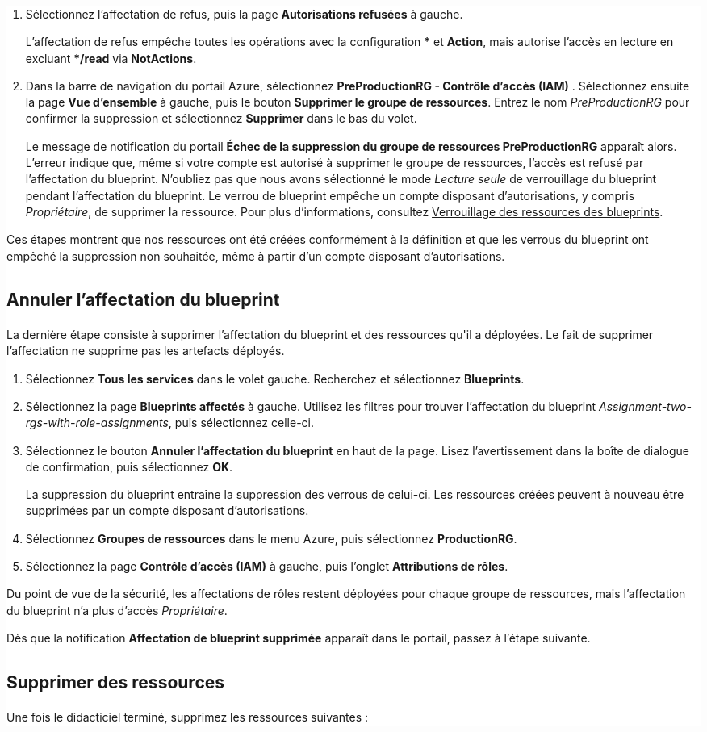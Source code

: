 1. Sélectionnez l’affectation de refus, puis la page **Autorisations refusées** à gauche.

   L’affectation de refus empêche toutes les opérations avec la configuration **\*** et **Action**, mais autorise l’accès en lecture en excluant **\*/read** via **NotActions**.

1. Dans la barre de navigation du portail Azure, sélectionnez **PreProductionRG - Contrôle d’accès (IAM)** . Sélectionnez ensuite la page **Vue d’ensemble** à gauche, puis le bouton **Supprimer le groupe de ressources**. Entrez le nom _PreProductionRG_ pour confirmer la suppression et sélectionnez **Supprimer** dans le bas du volet.

   Le message de notification du portail **Échec de la suppression du groupe de ressources PreProductionRG**  apparaît alors. L’erreur indique que, même si votre compte est autorisé à supprimer le groupe de ressources, l’accès est refusé par l’affectation du blueprint. N’oubliez pas que nous avons sélectionné le mode _Lecture seule_ de verrouillage du blueprint pendant l’affectation du blueprint. Le verrou de blueprint empêche un compte disposant d’autorisations, y compris _Propriétaire_, de supprimer la ressource. Pour plus d’informations, consultez [Verrouillage des ressources des blueprints](../concepts/resource-locking.md).

Ces étapes montrent que nos ressources ont été créées conformément à la définition et que les verrous du blueprint ont empêché la suppression non souhaitée, même à partir d’un compte disposant d’autorisations.

## <a name="unassign-the-blueprint"></a>Annuler l’affectation du blueprint

La dernière étape consiste à supprimer l’affectation du blueprint et des ressources qu'il a déployées.
Le fait de supprimer l’affectation ne supprime pas les artefacts déployés.

1. Sélectionnez **Tous les services** dans le volet gauche. Recherchez et sélectionnez **Blueprints**.

1. Sélectionnez la page **Blueprints affectés** à gauche. Utilisez les filtres pour trouver l’affectation du blueprint _Assignment-two-rgs-with-role-assignments_, puis sélectionnez celle-ci.

1. Sélectionnez le bouton **Annuler l’affectation du blueprint** en haut de la page. Lisez l’avertissement dans la boîte de dialogue de confirmation, puis sélectionnez **OK**.

   La suppression du blueprint entraîne la suppression des verrous de celui-ci. Les ressources créées peuvent à nouveau être supprimées par un compte disposant d’autorisations.

1. Sélectionnez **Groupes de ressources** dans le menu Azure, puis sélectionnez **ProductionRG**.

1. Sélectionnez la page **Contrôle d’accès (IAM)** à gauche, puis l’onglet **Attributions de rôles**.

Du point de vue de la sécurité, les affectations de rôles restent déployées pour chaque groupe de ressources, mais l’affectation du blueprint n’a plus d’accès _Propriétaire_.

Dès que la notification **Affectation de blueprint supprimée** apparaît dans le portail, passez à l’étape suivante.

## <a name="clean-up-resources"></a>Supprimer des ressources

Une fois le didacticiel terminé, supprimez les ressources suivantes :
